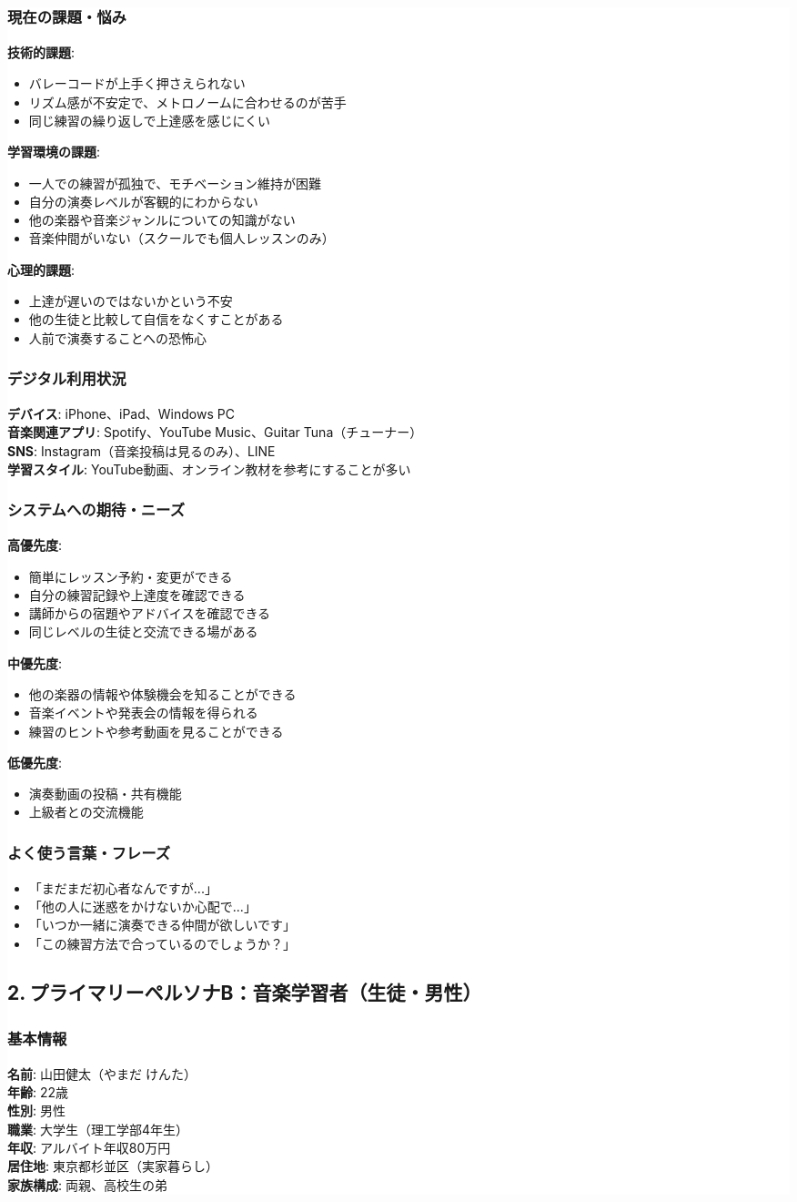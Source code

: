 ### 現在の課題・悩み
**技術的課題**: 
- バレーコードが上手く押さえられない
- リズム感が不安定で、メトロノームに合わせるのが苦手
- 同じ練習の繰り返しで上達感を感じにくい

**学習環境の課題**: 
- 一人での練習が孤独で、モチベーション維持が困難
- 自分の演奏レベルが客観的にわからない
- 他の楽器や音楽ジャンルについての知識がない
- 音楽仲間がいない（スクールでも個人レッスンのみ）

**心理的課題**: 
- 上達が遅いのではないかという不安
- 他の生徒と比較して自信をなくすことがある
- 人前で演奏することへの恐怖心

### デジタル利用状況
**デバイス**: iPhone、iPad、Windows PC  
**音楽関連アプリ**: Spotify、YouTube Music、Guitar Tuna（チューナー）  
**SNS**: Instagram（音楽投稿は見るのみ）、LINE  
**学習スタイル**: YouTube動画、オンライン教材を参考にすることが多い

### システムへの期待・ニーズ
**高優先度**: 
- 簡単にレッスン予約・変更ができる
- 自分の練習記録や上達度を確認できる
- 講師からの宿題やアドバイスを確認できる
- 同じレベルの生徒と交流できる場がある

**中優先度**: 
- 他の楽器の情報や体験機会を知ることができる
- 音楽イベントや発表会の情報を得られる
- 練習のヒントや参考動画を見ることができる

**低優先度**: 
- 演奏動画の投稿・共有機能
- 上級者との交流機能

### よく使う言葉・フレーズ
- 「まだまだ初心者なんですが...」
- 「他の人に迷惑をかけないか心配で...」
- 「いつか一緒に演奏できる仲間が欲しいです」
- 「この練習方法で合っているのでしょうか？」

## 2. プライマリーペルソナB：音楽学習者（生徒・男性）

### 基本情報
**名前**: 山田健太（やまだ けんた）  
**年齢**: 22歳  
**性別**: 男性  
**職業**: 大学生（理工学部4年生）  
**年収**: アルバイト年収80万円  
**居住地**: 東京都杉並区（実家暮らし）  
**家族構成**: 両親、高校生の弟
